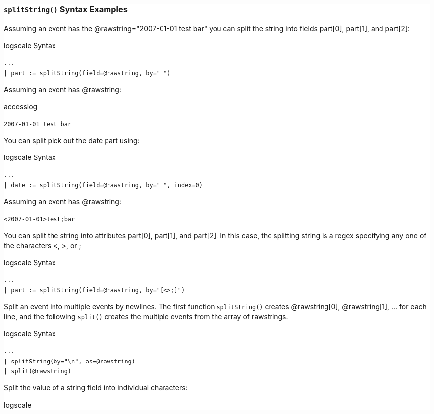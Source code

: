 ### [`splitString()`](functions-splitstring.html "splitString\(\)") Syntax Examples

Assuming an event has the @rawstring="2007-01-01 test bar" you can split the string into fields part[0], part[1], and part[2]: 

logscale Syntax
    
    
    ...
    | part := splitString(field=@rawstring, by=" ")

Assuming an event has [@rawstring](searching-data-event-fields.html#searching-data-event-fields-metadata-rawstring): 

accesslog
    
    
    2007-01-01 test bar

You can split pick out the date part using: 

logscale Syntax
    
    
    ...
    | date := splitString(field=@rawstring, by=" ", index=0)

Assuming an event has [@rawstring](searching-data-event-fields.html#searching-data-event-fields-metadata-rawstring): 
    
    
    <2007-01-01>test;bar

You can split the string into attributes part[0], part[1], and part[2]. In this case, the splitting string is a regex specifying any one of the characters <, >, or ;

logscale Syntax
    
    
    ...
    | part := splitString(field=@rawstring, by="[<>;]")

Split an event into multiple events by newlines. The first function [`splitString()`](functions-splitstring.html "splitString\(\)") creates @rawstring[0], @rawstring[1], ... for each line, and the following [`split()`](functions-split.html "split\(\)") creates the multiple events from the array of rawstrings. 

logscale Syntax
    
    
    ...
    | splitString(by="\n", as=@rawstring)
    | split(@rawstring)

Split the value of a string field into individual characters: 

logscale
    